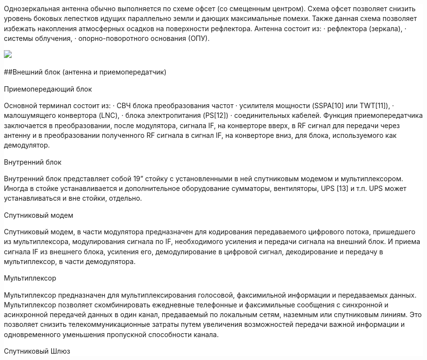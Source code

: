 
Однозеркальная антенна обычно выполняется по схеме офсет (со смещенным
центром). Схема офсет позволяет снизить уровень боковых лепестков идущих
параллельно земли и дающих максимальные помехи. Также данная схема позволяет
избежать накопления атмосферных осадков на поверхности рефлектора.
Антенна состоит из:
·          рефлектора (зеркала),
·          системы облучения,
·          опорно-поворотного основания (ОПУ).

![](http://works.tarefer.ru/35/100082/pics/image005.gif)

##Внешний блок (антенна и приемопередатчик)

Приемопередающий блок


Основной терминал состоит из:
·          СВЧ блока преобразования частот
·          усилителя мощности (SSPA[10] или TWT[11]),
·          малошумящего конвертора (LNC),
·          блока электропитания (PS[12])
·          соединительных кабелей.
Функция приемопередатчика заключается в преобразовании, после модулятора,
сигнала IF, на конверторе вверх, в RF сигнал для передачи через антенну и в
преобразовании полученного RF сигнала в сигнал IF, на конверторе вниз, для
блока, используемого как демодулятор.
 
Внутренний блок


Внутренний блок представляет собой 19” стойку с установленными в ней спутниковым
модемом и мультиплексором. Иногда в стойке устанавливается и дополнительное
оборудование сумматоры, вентиляторы, UPS
[13] и т.п. UPS может устанавливаться и вне стойки, отдельно.
  
Спутниковый модем


Спутниковый модем, в части модулятора предназначен для кодирования
передаваемого цифрового потока, пришедшего из мультиплексора, модулирования
сигнала по IF, необходимого усиления и передачи сигнала на внешний блок. И
приема сигнала IF из внешнего блока, усиления его, демодулирование в цифровой
сигнал, декодирование и передачу в мультиплексор, в части демодулятора.
 
Мультиплексор


Мультиплексор предназначен для мультиплексирования голосовой, факсимильной
информации и передаваемых данных. Мультиплексор позволяет скомбинировать
ежедневные телефонные и факсимильные сообщения с синхронной и асинхронной
передачей данных в один канал, предаваемый по локальным сетям, наземным или
спутниковым линиям. Это позволяет снизить телекоммуникационные затраты путем
увеличения возможностей передачи важной информации и одновременного
уменьшения пропускной способности канала.

Спутниковый Шлюз
